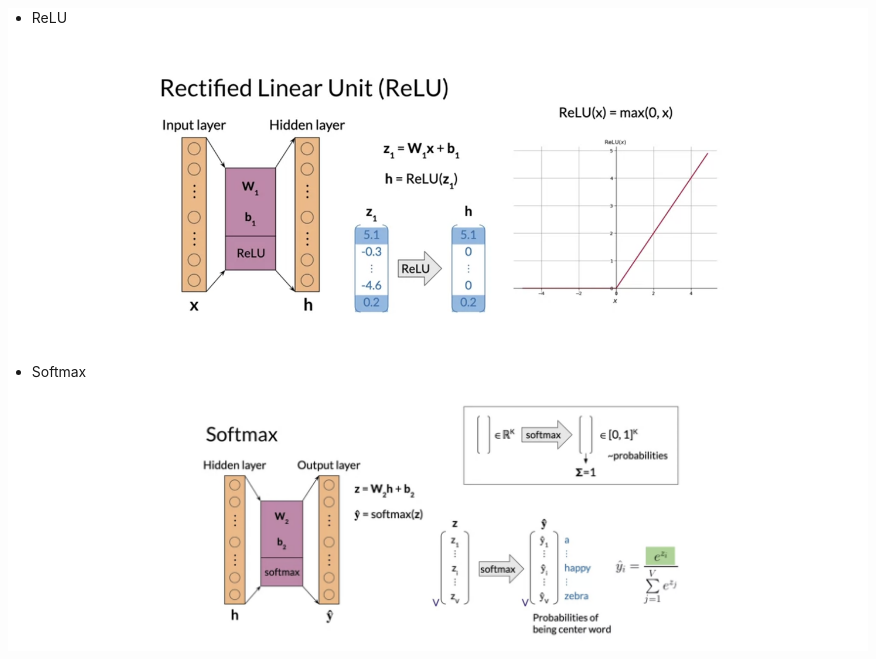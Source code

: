 - ReLU

<p align="center">
  <img src="../res/img/img103.png" width="600"/>
</p>

- Softmax

<p align="center">
  <img src="../res/img/img104.png" width="500"/>